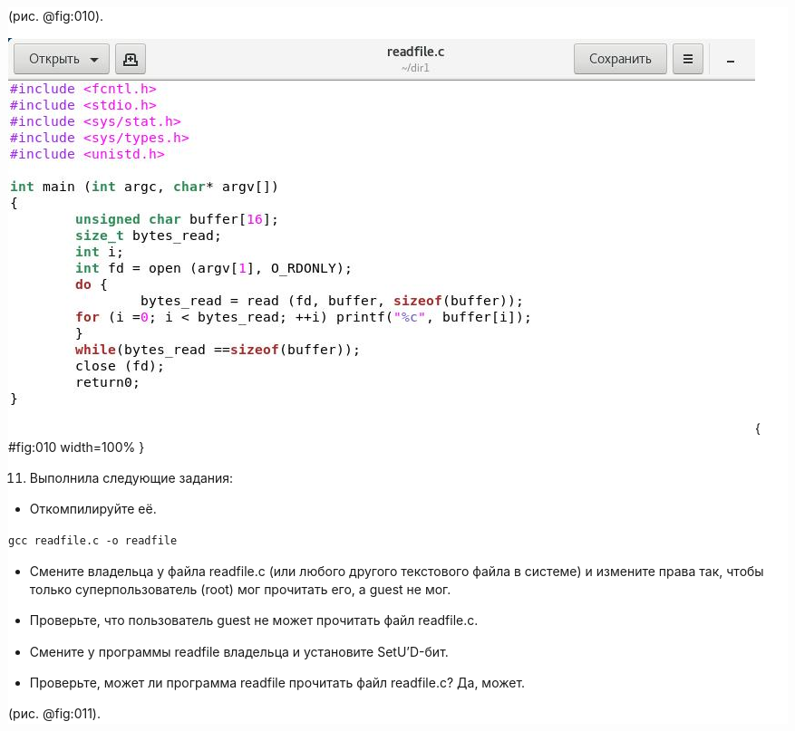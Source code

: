 ```
``` 

(рис. @fig:010).

![Задание 13 Часть 1](image/10.jpg){ #fig:010 width=100% }

11. Выполнила следующие задания:

- Откомпилируйте её.

`gcc readfile.c -o readfile`

- Смените владельца у файла readfile.c (или любого другого текстового файла в системе) и измените права так, чтобы только суперпользователь
(root) мог прочитать его, a guest не мог.

- Проверьте, что пользователь guest не может прочитать файл readfile.c.

- Смените у программы readfile владельца и установите SetU’D-бит.

- Проверьте, может ли программа readfile прочитать файл readfile.c? Да, может. 

(рис. @fig:011).
